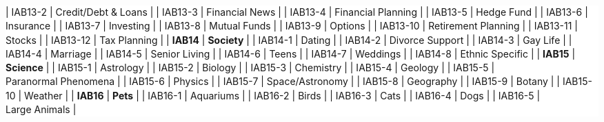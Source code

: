 | IAB13-2            | Credit/Debt & Loans                       |
| IAB13-3            | Financial News                            |
| IAB13-4            | Financial Planning                        |
| IAB13-5            | Hedge Fund                                |
| IAB13-6            | Insurance                                 |
| IAB13-7            | Investing                                 |
| IAB13-8            | Mutual Funds                              |
| IAB13-9            | Options                                   |
| IAB13-10           | Retirement Planning                       |
| IAB13-11           | Stocks                                    |
| IAB13-12           | Tax Planning                              |
| **IAB14**          | **Society**                               |
| IAB14-1            | Dating                                    |
| IAB14-2            | Divorce Support                           |
| IAB14-3            | Gay Life                                  |
| IAB14-4            | Marriage                                  |
| IAB14-5            | Senior Living                             |
| IAB14-6            | Teens                                     |
| IAB14-7            | Weddings                                  |
| IAB14-8            | Ethnic Specific                           |
| **IAB15**          | **Science**                               |
| IAB15-1            | Astrology                                 |
| IAB15-2            | Biology                                   |
| IAB15-3            | Chemistry                                 |
| IAB15-4            | Geology                                   |
| IAB15-5            | Paranormal Phenomena                      |
| IAB15-6            | Physics                                   |
| IAB15-7            | Space/Astronomy                           |
| IAB15-8            | Geography                                 |
| IAB15-9            | Botany                                    |
| IAB15-10           | Weather                                   |
| **IAB16**          | **Pets**                                  |
| IAB16-1            | Aquariums                                 |
| IAB16-2            | Birds                                     |
| IAB16-3            | Cats                                      |
| IAB16-4            | Dogs                                      |
| IAB16-5            | Large Animals                             |